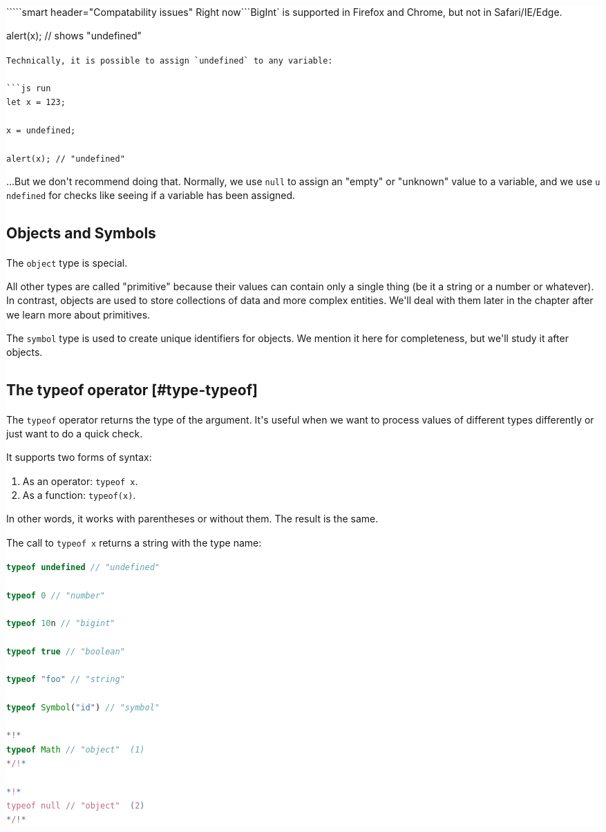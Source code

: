 `````smart header="Compatability issues" Right now```BigInt\` is supported in Firefox and Chrome, but not in Safari/IE/Edge.

alert\(x\); // shows "undefined"

```text
Technically, it is possible to assign `undefined` to any variable:

```js run
let x = 123;

x = undefined;

alert(x); // "undefined"
```

...But we don't recommend doing that. Normally, we use `null` to assign an "empty" or "unknown" value to a variable, and we use `undefined` for checks like seeing if a variable has been assigned.

## Objects and Symbols

The `object` type is special.

All other types are called "primitive" because their values can contain only a single thing \(be it a string or a number or whatever\). In contrast, objects are used to store collections of data and more complex entities. We'll deal with them later in the chapter  after we learn more about primitives.

The `symbol` type is used to create unique identifiers for objects. We mention it here for completeness, but we'll study it after objects.

## The typeof operator \[\#type-typeof\]

The `typeof` operator returns the type of the argument. It's useful when we want to process values of different types differently or just want to do a quick check.

It supports two forms of syntax:

1. As an operator: `typeof x`.
2. As a function: `typeof(x)`.

In other words, it works with parentheses or without them. The result is the same.

The call to `typeof x` returns a string with the type name:

```javascript
typeof undefined // "undefined"

typeof 0 // "number"

typeof 10n // "bigint"

typeof true // "boolean"

typeof "foo" // "string"

typeof Symbol("id") // "symbol"

*!*
typeof Math // "object"  (1)
*/!*

*!*
typeof null // "object"  (2)
*/!*

`````